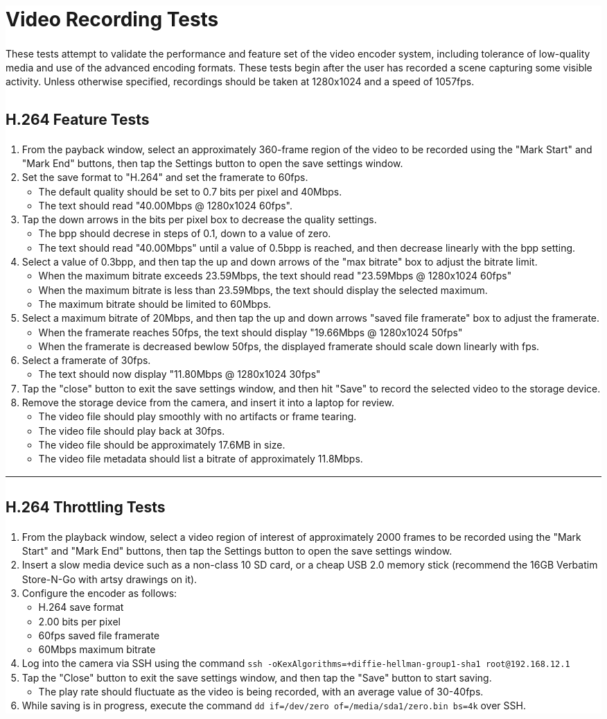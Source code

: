 Video Recording Tests
=====================
These tests attempt to validate the performance and feature set of the video encoder system,
including tolerance of low-quality media and use of the advanced encoding formats. These tests
begin after the user has recorded a scene capturing some visible activity. Unless otherwise
specified, recordings should be taken at 1280x1024 and a speed of 1057fps.

H.264 Feature Tests
-------------------
1. From the payback window, select an approximately 360-frame region of the video to be recorded
    using the "Mark Start" and "Mark End" buttons, then tap the Settings button to open the save
    settings window.
2. Set the save format to "H.264" and set the framerate to 60fps.
    * The default quality should be set to 0.7 bits per pixel and 40Mbps.
    * The text should read "40.00Mbps @ 1280x1024 60fps".
3. Tap the down arrows in the bits per pixel box to decrease the quality settings.
    * The bpp should decrese in steps of 0.1, down to a value of zero.
    * The text should read "40.00Mbps" until a value of 0.5bpp is reached, and then
        decrease linearly with the bpp setting.
4. Select a value of 0.3bpp, and then tap the up and down arrows of the "max bitrate" box to adjust the bitrate limit.
    * When the maximum bitrate exceeds 23.59Mbps, the text should read "23.59Mbps @ 1280x1024 60fps"
    * When the maximum bitrate is less than 23.59Mbps, the text should display the selected maximum.
    * The maximum bitrate should be limited to 60Mbps.
5. Select a maximum bitrate of 20Mbps, and then tap the up and down arrows "saved file framerate" box to adjust the framerate.
    * When the framerate reaches 50fps, the text should display "19.66Mbps @ 1280x1024 50fps"
    * When the framerate is decreased bewlow 50fps, the displayed framerate should scale down linearly with fps.
6. Select a framerate of 30fps.
    * The text should now display "11.80Mbps @ 1280x1024 30fps"
7. Tap the "close" button to exit the save settings window, and then hit "Save" to record the
    selected video to the storage device.
8. Remove the storage device from the camera, and insert it into a laptop for review.
    * The video file should play smoothly with no artifacts or frame tearing.
    * The video file should play back at 30fps.
    * The video file should be approximately 17.6MB in size.
    * The video file metadata should list a bitrate of approximately 11.8Mbps.

---

H.264 Throttling Tests
----------------------
1. From the playback window, select a video region of interest of approximately 2000 frames to be recorded
    using the "Mark Start" and "Mark End" buttons, then tap the Settings button to open the save settings
    window.
2. Insert a slow media device such as a non-class 10 SD card, or a cheap USB 2.0 memory stick (recommend the
    16GB Verbatim Store-N-Go with artsy drawings on it).
3. Configure the encoder as follows:
    * H.264 save format
    * 2.00 bits per pixel
    * 60fps saved file framerate
    * 60Mbps maximum bitrate
4. Log into the camera via SSH using the command `ssh -oKexAlgorithms=+diffie-hellman-group1-sha1 root@192.168.12.1`
5. Tap the "Close" button to exit the save settings window, and then tap the "Save" button to start saving.
    * The play rate should fluctuate as the video is being recorded, with an average value of 30-40fps.
6. While saving is in progress, execute the command `dd if=/dev/zero of=/media/sda1/zero.bin bs=4k` over SSH.